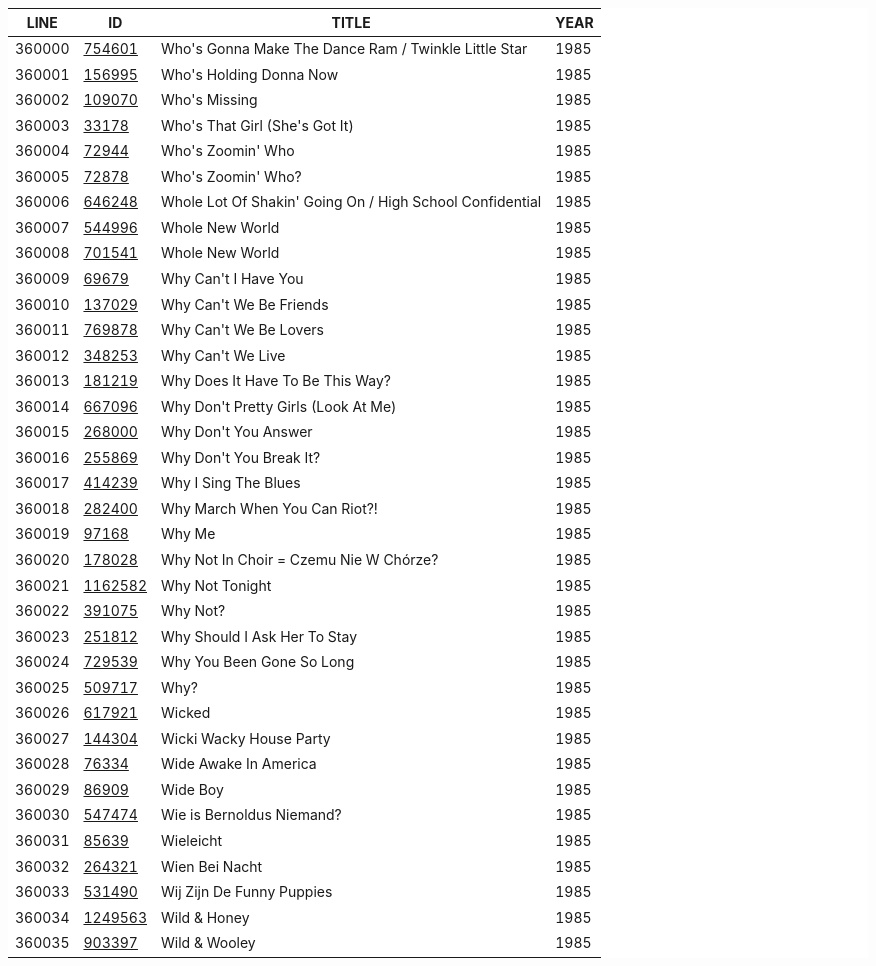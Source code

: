 | LINE   | ID   | TITLE  | YEAR  |
| ------ | ---- | ------ | ----- |
| 360000 | [754601](https://www.discogs.com/master/754601) | Who's Gonna Make The Dance Ram / Twinkle Little Star | 1985 |
| 360001 | [156995](https://www.discogs.com/master/156995) | Who's Holding Donna Now | 1985 |
| 360002 | [109070](https://www.discogs.com/master/109070) | Who's Missing | 1985 |
| 360003 | [33178](https://www.discogs.com/master/33178) | Who's That Girl (She's Got It) | 1985 |
| 360004 | [72944](https://www.discogs.com/master/72944) | Who's Zoomin' Who | 1985 |
| 360005 | [72878](https://www.discogs.com/master/72878) | Who's Zoomin' Who? | 1985 |
| 360006 | [646248](https://www.discogs.com/master/646248) | Whole Lot Of Shakin' Going On / High School Confidential | 1985 |
| 360007 | [544996](https://www.discogs.com/master/544996) | Whole New World | 1985 |
| 360008 | [701541](https://www.discogs.com/master/701541) | Whole New World | 1985 |
| 360009 | [69679](https://www.discogs.com/master/69679) | Why Can't I Have You | 1985 |
| 360010 | [137029](https://www.discogs.com/master/137029) | Why Can't We Be Friends | 1985 |
| 360011 | [769878](https://www.discogs.com/master/769878) | Why Can't We Be Lovers | 1985 |
| 360012 | [348253](https://www.discogs.com/master/348253) | Why Can't We Live | 1985 |
| 360013 | [181219](https://www.discogs.com/master/181219) | Why Does It Have To Be This Way? | 1985 |
| 360014 | [667096](https://www.discogs.com/master/667096) | Why Don't Pretty Girls (Look At Me) | 1985 |
| 360015 | [268000](https://www.discogs.com/master/268000) | Why Don't You Answer | 1985 |
| 360016 | [255869](https://www.discogs.com/master/255869) | Why Don't You Break It? | 1985 |
| 360017 | [414239](https://www.discogs.com/master/414239) | Why I Sing The Blues | 1985 |
| 360018 | [282400](https://www.discogs.com/master/282400) | Why March When You Can Riot?! | 1985 |
| 360019 | [97168](https://www.discogs.com/master/97168) | Why Me | 1985 |
| 360020 | [178028](https://www.discogs.com/master/178028) | Why Not In Choir = Czemu Nie W Chórze? | 1985 |
| 360021 | [1162582](https://www.discogs.com/master/1162582) | Why Not Tonight | 1985 |
| 360022 | [391075](https://www.discogs.com/master/391075) | Why Not? | 1985 |
| 360023 | [251812](https://www.discogs.com/master/251812) | Why Should I Ask Her To Stay | 1985 |
| 360024 | [729539](https://www.discogs.com/master/729539) | Why You Been Gone So Long | 1985 |
| 360025 | [509717](https://www.discogs.com/master/509717) | Why? | 1985 |
| 360026 | [617921](https://www.discogs.com/master/617921) | Wicked | 1985 |
| 360027 | [144304](https://www.discogs.com/master/144304) | Wicki Wacky House Party | 1985 |
| 360028 | [76334](https://www.discogs.com/master/76334) | Wide Awake In America | 1985 |
| 360029 | [86909](https://www.discogs.com/master/86909) | Wide Boy | 1985 |
| 360030 | [547474](https://www.discogs.com/master/547474) | Wie is Bernoldus Niemand? | 1985 |
| 360031 | [85639](https://www.discogs.com/master/85639) | Wieleicht | 1985 |
| 360032 | [264321](https://www.discogs.com/master/264321) | Wien Bei Nacht | 1985 |
| 360033 | [531490](https://www.discogs.com/master/531490) | Wij Zijn De Funny Puppies | 1985 |
| 360034 | [1249563](https://www.discogs.com/master/1249563) | Wild & Honey | 1985 |
| 360035 | [903397](https://www.discogs.com/master/903397) | Wild & Wooley | 1985 |